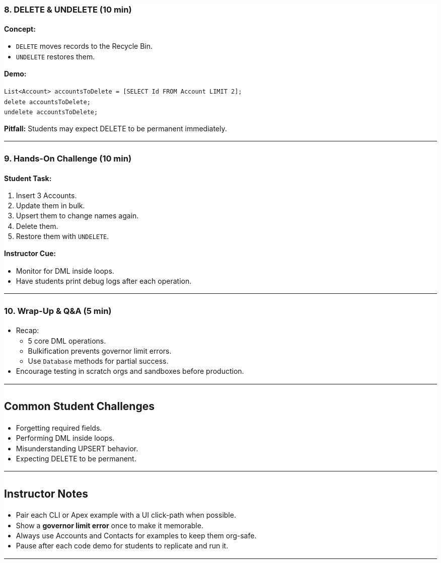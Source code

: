 
### 8. DELETE & UNDELETE (10 min)
**Concept:**  
- `DELETE` moves records to the Recycle Bin.
- `UNDELETE` restores them.

**Demo:**
```apex
List<Account> accountsToDelete = [SELECT Id FROM Account LIMIT 2];
delete accountsToDelete;
undelete accountsToDelete;
```

**Pitfall:** Students may expect DELETE to be permanent immediately.

---

### 9. Hands-On Challenge (10 min)
**Student Task:**
1. Insert 3 Accounts.  
2. Update them in bulk.  
3. Upsert them to change names again.  
4. Delete them.  
5. Restore them with `UNDELETE`.  

**Instructor Cue:**  
- Monitor for DML inside loops.  
- Have students print debug logs after each operation.

---

### 10. Wrap-Up & Q&A (5 min)
- Recap:
  - 5 core DML operations.
  - Bulkification prevents governor limit errors.
  - Use `Database` methods for partial success.
- Encourage testing in scratch orgs and sandboxes before production.

---

## Common Student Challenges
- Forgetting required fields.
- Performing DML inside loops.
- Misunderstanding UPSERT behavior.
- Expecting DELETE to be permanent.

---

## Instructor Notes
- Pair each CLI or Apex example with a UI click-path when possible.
- Show a **governor limit error** once to make it memorable.
- Always use Accounts and Contacts for examples to keep them org-safe.
- Pause after each code demo for students to replicate and run it.

---